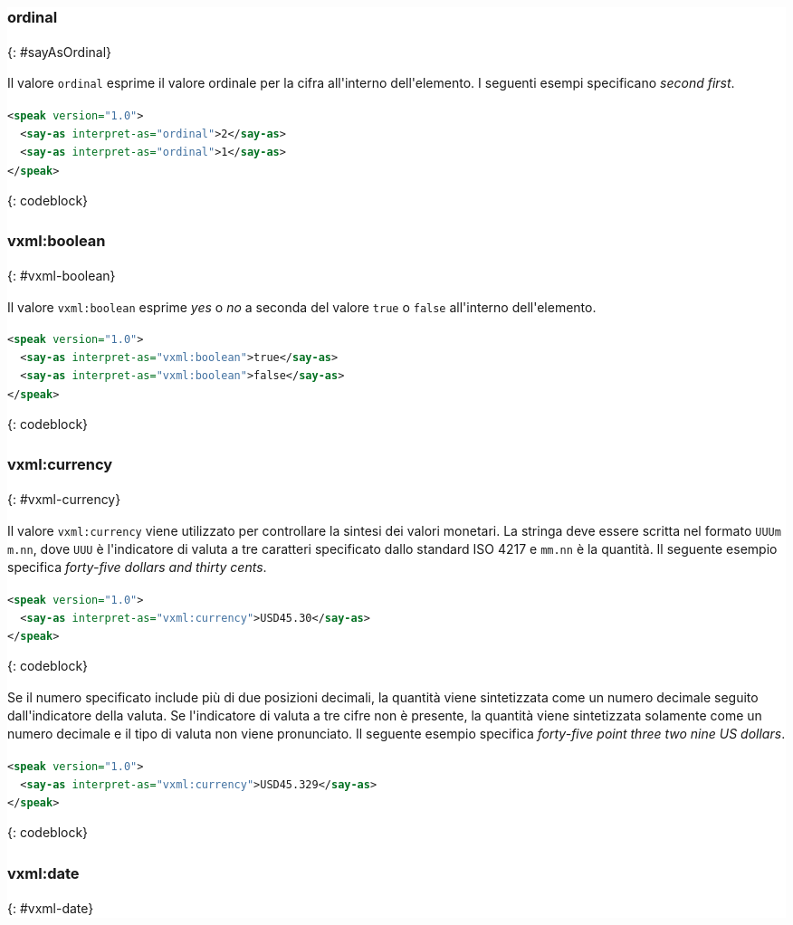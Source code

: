 ### ordinal
{: #sayAsOrdinal}

Il valore `ordinal` esprime il valore ordinale per la cifra all'interno dell'elemento. I seguenti esempi specificano *second first*.

```xml
<speak version="1.0">
  <say-as interpret-as="ordinal">2</say-as>
  <say-as interpret-as="ordinal">1</say-as>
</speak>
```
{: codeblock}

### vxml:boolean
{: #vxml-boolean}

Il valore `vxml:boolean` esprime *yes* o *no* a seconda del valore `true` o `false` all'interno dell'elemento.

```xml
<speak version="1.0">
  <say-as interpret-as="vxml:boolean">true</say-as>
  <say-as interpret-as="vxml:boolean">false</say-as>
</speak>
```
{: codeblock}

### vxml:currency
{: #vxml-currency}

Il valore `vxml:currency` viene utilizzato per controllare la sintesi dei valori monetari. La stringa deve essere scritta nel formato `UUUmm.nn`, dove `UUU` è l'indicatore di valuta a tre caratteri specificato dallo standard ISO 4217 e `mm.nn` è la quantità. Il seguente esempio specifica *forty-five dollars and thirty cents*.

```xml
<speak version="1.0">
  <say-as interpret-as="vxml:currency">USD45.30</say-as>
</speak>
```
{: codeblock}

Se il numero specificato include più di due posizioni decimali, la quantità viene sintetizzata come un numero decimale seguito dall'indicatore della valuta. Se l'indicatore di valuta a tre cifre non è presente, la quantità viene sintetizzata solamente come un numero decimale e il tipo di valuta non viene pronunciato. Il seguente esempio specifica *forty-five point three two nine US dollars*.

```xml
<speak version="1.0">
  <say-as interpret-as="vxml:currency">USD45.329</say-as>
</speak>
```
{: codeblock}

### vxml:date
{: #vxml-date}
